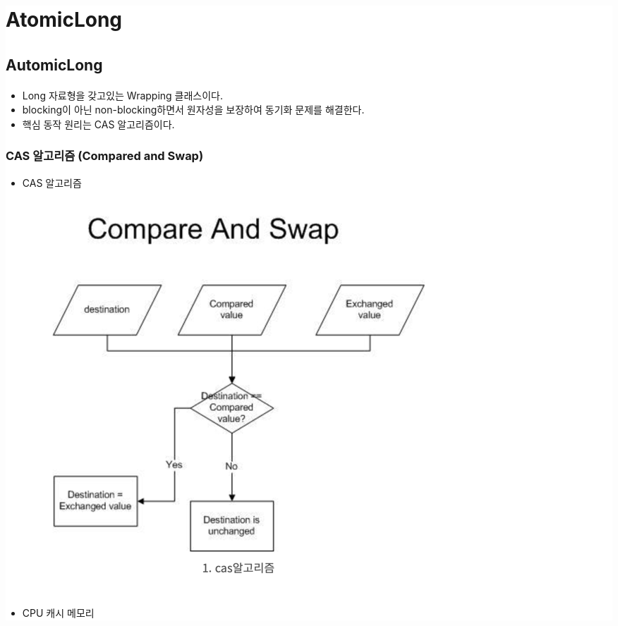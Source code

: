 # AtomicLong

## AutomicLong
- Long 자료형을 갖고있는 Wrapping 클래스이다.
- blocking이 아닌 non-blocking하면서 원자성을 보장하여 동기화 문제를 해결한다.
- 핵심 동작 원리는 CAS 알고리즘이다.

### CAS 알고리즘 (Compared and Swap)

- CAS 알고리즘

![img_1.png](../_image/parallel_003_2.png)

- CPU 캐시 메모리
